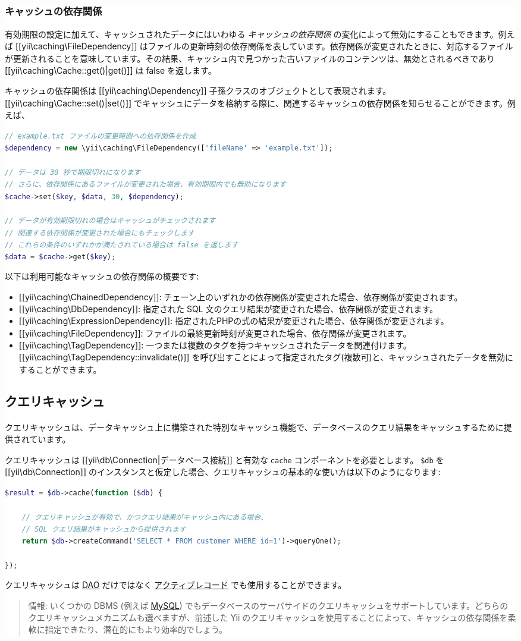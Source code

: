 
### キャッシュの依存関係 <span id="cache-dependencies"></span>


有効期限の設定に加えて、キャッシュされたデータにはいわゆる *キャッシュの依存関係* の変化によって無効にすることもできます。例えば [[yii\caching\FileDependency]] はファイルの更新時刻の依存関係を表しています。依存関係が変更されたときに、対応するファイルが更新されることを意味しています。その結果、キャッシュ内で見つかった古いファイルのコンテンツは、無効とされるべきであり [[yii\caching\Cache::get()|get()]] は false を返します。

キャッシュの依存関係は [[yii\caching\Dependency]] 子孫クラスのオブジェクトとして表現されます。[[yii\caching\Cache::set()|set()]] でキャッシュにデータを格納する際に、関連するキャッシュの依存関係を知らせることができます。例えば、

```php
// example.txt ファイルの変更時間への依存関係を作成
$dependency = new \yii\caching\FileDependency(['fileName' => 'example.txt']);

// データは 30 秒で期限切れになります
// さらに、依存関係にあるファイルが変更された場合、有効期限内でも無効になります
$cache->set($key, $data, 30, $dependency);

// データが有効期限切れの場合はキャッシュがチェックされます
// 関連する依存関係が変更された場合にもチェックします
// これらの条件のいずれかが満たされている場合は false を返します
$data = $cache->get($key);
```

以下は利用可能なキャッシュの依存関係の概要です:

- [[yii\caching\ChainedDependency]]: チェーン上のいずれかの依存関係が変更された場合、依存関係が変更されます。
- [[yii\caching\DbDependency]]: 指定された SQL 文のクエリ結果が変更された場合、依存関係が変更されます。
- [[yii\caching\ExpressionDependency]]: 指定されたPHPの式の結果が変更された場合、依存関係が変更されます。
- [[yii\caching\FileDependency]]: ファイルの最終更新時刻が変更された場合、依存関係が変更されます。
- [[yii\caching\TagDependency]]: 一つまたは複数のタグを持つキャッシュされたデータを関連付けます。[[yii\caching\TagDependency::invalidate()]] を呼び出すことによって指定されたタグ(複数可)と、キャッシュされたデータを無効にすることができます。


## クエリキャッシュ <span id="query-caching"></span>

クエリキャッシュは、データキャッシュ上に構築された特別なキャッシュ機能で、データベースのクエリ結果をキャッシュするために提供されています。

クエリキャッシュは [[yii\db\Connection|データベース接続]] と有効な `cache` コンポーネントを必要とします。
`$db` を [[yii\db\Connection]] のインスタンスと仮定した場合、クエリキャッシュの基本的な使い方は以下のようになります:

```php
$result = $db->cache(function ($db) {

    // クエリキャッシュが有効で、かつクエリ結果がキャッシュ内にある場合、
    // SQL クエリ結果がキャッシュから提供されます
    return $db->createCommand('SELECT * FROM customer WHERE id=1')->queryOne();

});
```
クエリキャッシュは [DAO](db-dao.md) だけではなく [アクティブレコード](db-active-record.md) でも使用することができます。

> 情報: いくつかの DBMS (例えば [MySQL](http://dev.mysql.com/doc/refman/5.1/ja/query-cache.html)) でもデータベースのサーバサイドのクエリキャッシュをサポートしています。どちらのクエリキャッシュメカニズムも選べますが、前述した Yii のクエリキャッシュを使用することによって、キャッシュの依存関係を柔軟に指定できたり、潜在的にもより効率的でしょう。
